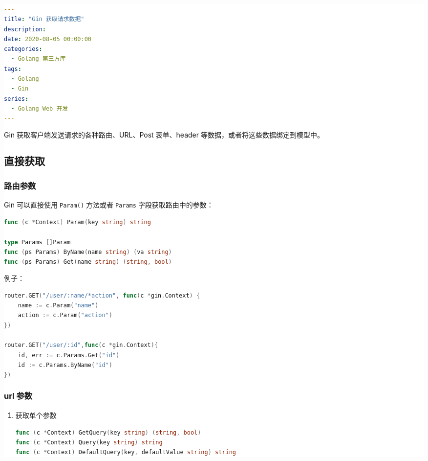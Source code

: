 ```yaml
---
title: "Gin 获取请求数据"
description: 
date: 2020-08-05 00:00:00
categories:
  - Golang 第三方库
tags:
  - Golang
  - Gin
series:	
  - Golang Web 开发
---
```


Gin 获取客户端发送请求的各种路由、URL、Post 表单、header 等数据，或者将这些数据绑定到模型中。



## 直接获取

### 路由参数

Gin 可以直接使用 `Param()` 方法或者 `Params` 字段获取路由中的参数：

```go
func (c *Context) Param(key string) string

type Params []Param
func (ps Params) ByName(name string) (va string)
func (ps Params) Get(name string) (string, bool)
```

例子：

```go
router.GET("/user/:name/*action", func(c *gin.Context) {
    name := c.Param("name")
    action := c.Param("action")
})

router.GET("/user/:id",func(c *gin.Context){
    id, err := c.Params.Get("id")
    id := c.Params.ByName("id")
})
```

### url 参数

1. 获取单个参数

   ```go
   func (c *Context) GetQuery(key string) (string, bool)
   func (c *Context) Query(key string) string
   func (c *Context) DefaultQuery(key, defaultValue string) string
   ```
